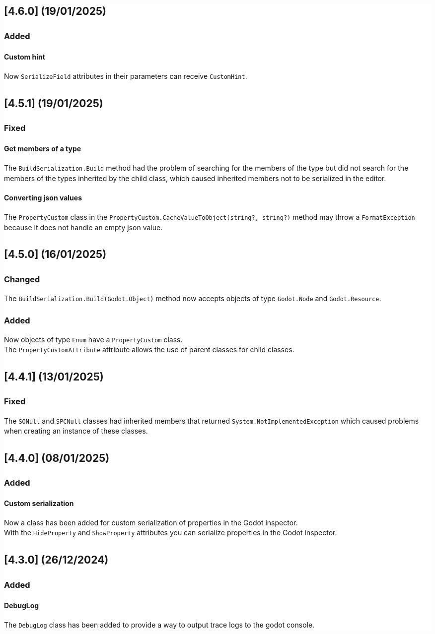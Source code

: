 ## [4.6.0] (19/01/2025)
### Added
#### Custom hint
Now `SerializeField` attributes in their parameters can receive `CustomHint`.

## [4.5.1] (19/01/2025)
### Fixed
#### Get members of a type
The `BuildSerialization.Build` method had the problem of searching for the members of the type but did not search for the members of the types inherited by the child class, which caused inherited members not to be serialized in the editor.

#### Converting json values
The `PropertyCustom` class in the `PropertyCustom.CacheValueToObject(string?, string?)` method may throw a `FormatException` because it does not handle an empty json value.

## [4.5.0] (16/01/2025)
### Changed
The `BuildSerialization.Build(Godot.Object)` method now accepts objects of type `Godot.Node` and `Godot.Resource`.

### Added
Now objects of type `Enum` have a `PropertyCustom` class. \
The `PropertyCustomAttribute` attribute allows the use of parent classes for child classes.

## [4.4.1] (13/01/2025)
### Fixed
The `SONull` and `SPCNull` classes had inherited members that returned `System.NotImplementedException` which caused problems when creating an instance of these classes.

## [4.4.0] (08/01/2025)
### Added
#### Custom serialization
Now a class has been added for custom serialization of properties in the Godot inspector. \
With the `HideProperty` and `ShowProperty` attributes you can serialize properties in the Godot inspector.

## [4.3.0] (26/12/2024)
### Added
#### DebugLog
The `DebugLog` class has been added to provide a way to output trace logs to the godot console.
